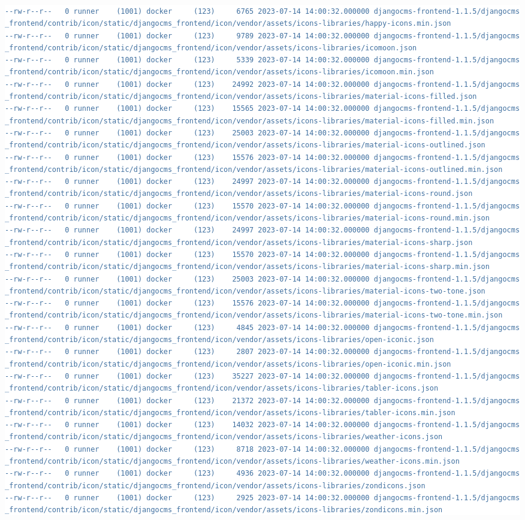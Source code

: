 ```diff
--rw-r--r--   0 runner    (1001) docker     (123)     6765 2023-07-14 14:00:32.000000 djangocms-frontend-1.1.5/djangocms_frontend/contrib/icon/static/djangocms_frontend/icon/vendor/assets/icons-libraries/happy-icons.min.json
--rw-r--r--   0 runner    (1001) docker     (123)     9789 2023-07-14 14:00:32.000000 djangocms-frontend-1.1.5/djangocms_frontend/contrib/icon/static/djangocms_frontend/icon/vendor/assets/icons-libraries/icomoon.json
--rw-r--r--   0 runner    (1001) docker     (123)     5339 2023-07-14 14:00:32.000000 djangocms-frontend-1.1.5/djangocms_frontend/contrib/icon/static/djangocms_frontend/icon/vendor/assets/icons-libraries/icomoon.min.json
--rw-r--r--   0 runner    (1001) docker     (123)    24992 2023-07-14 14:00:32.000000 djangocms-frontend-1.1.5/djangocms_frontend/contrib/icon/static/djangocms_frontend/icon/vendor/assets/icons-libraries/material-icons-filled.json
--rw-r--r--   0 runner    (1001) docker     (123)    15565 2023-07-14 14:00:32.000000 djangocms-frontend-1.1.5/djangocms_frontend/contrib/icon/static/djangocms_frontend/icon/vendor/assets/icons-libraries/material-icons-filled.min.json
--rw-r--r--   0 runner    (1001) docker     (123)    25003 2023-07-14 14:00:32.000000 djangocms-frontend-1.1.5/djangocms_frontend/contrib/icon/static/djangocms_frontend/icon/vendor/assets/icons-libraries/material-icons-outlined.json
--rw-r--r--   0 runner    (1001) docker     (123)    15576 2023-07-14 14:00:32.000000 djangocms-frontend-1.1.5/djangocms_frontend/contrib/icon/static/djangocms_frontend/icon/vendor/assets/icons-libraries/material-icons-outlined.min.json
--rw-r--r--   0 runner    (1001) docker     (123)    24997 2023-07-14 14:00:32.000000 djangocms-frontend-1.1.5/djangocms_frontend/contrib/icon/static/djangocms_frontend/icon/vendor/assets/icons-libraries/material-icons-round.json
--rw-r--r--   0 runner    (1001) docker     (123)    15570 2023-07-14 14:00:32.000000 djangocms-frontend-1.1.5/djangocms_frontend/contrib/icon/static/djangocms_frontend/icon/vendor/assets/icons-libraries/material-icons-round.min.json
--rw-r--r--   0 runner    (1001) docker     (123)    24997 2023-07-14 14:00:32.000000 djangocms-frontend-1.1.5/djangocms_frontend/contrib/icon/static/djangocms_frontend/icon/vendor/assets/icons-libraries/material-icons-sharp.json
--rw-r--r--   0 runner    (1001) docker     (123)    15570 2023-07-14 14:00:32.000000 djangocms-frontend-1.1.5/djangocms_frontend/contrib/icon/static/djangocms_frontend/icon/vendor/assets/icons-libraries/material-icons-sharp.min.json
--rw-r--r--   0 runner    (1001) docker     (123)    25003 2023-07-14 14:00:32.000000 djangocms-frontend-1.1.5/djangocms_frontend/contrib/icon/static/djangocms_frontend/icon/vendor/assets/icons-libraries/material-icons-two-tone.json
--rw-r--r--   0 runner    (1001) docker     (123)    15576 2023-07-14 14:00:32.000000 djangocms-frontend-1.1.5/djangocms_frontend/contrib/icon/static/djangocms_frontend/icon/vendor/assets/icons-libraries/material-icons-two-tone.min.json
--rw-r--r--   0 runner    (1001) docker     (123)     4845 2023-07-14 14:00:32.000000 djangocms-frontend-1.1.5/djangocms_frontend/contrib/icon/static/djangocms_frontend/icon/vendor/assets/icons-libraries/open-iconic.json
--rw-r--r--   0 runner    (1001) docker     (123)     2807 2023-07-14 14:00:32.000000 djangocms-frontend-1.1.5/djangocms_frontend/contrib/icon/static/djangocms_frontend/icon/vendor/assets/icons-libraries/open-iconic.min.json
--rw-r--r--   0 runner    (1001) docker     (123)    35227 2023-07-14 14:00:32.000000 djangocms-frontend-1.1.5/djangocms_frontend/contrib/icon/static/djangocms_frontend/icon/vendor/assets/icons-libraries/tabler-icons.json
--rw-r--r--   0 runner    (1001) docker     (123)    21372 2023-07-14 14:00:32.000000 djangocms-frontend-1.1.5/djangocms_frontend/contrib/icon/static/djangocms_frontend/icon/vendor/assets/icons-libraries/tabler-icons.min.json
--rw-r--r--   0 runner    (1001) docker     (123)    14032 2023-07-14 14:00:32.000000 djangocms-frontend-1.1.5/djangocms_frontend/contrib/icon/static/djangocms_frontend/icon/vendor/assets/icons-libraries/weather-icons.json
--rw-r--r--   0 runner    (1001) docker     (123)     8718 2023-07-14 14:00:32.000000 djangocms-frontend-1.1.5/djangocms_frontend/contrib/icon/static/djangocms_frontend/icon/vendor/assets/icons-libraries/weather-icons.min.json
--rw-r--r--   0 runner    (1001) docker     (123)     4936 2023-07-14 14:00:32.000000 djangocms-frontend-1.1.5/djangocms_frontend/contrib/icon/static/djangocms_frontend/icon/vendor/assets/icons-libraries/zondicons.json
--rw-r--r--   0 runner    (1001) docker     (123)     2925 2023-07-14 14:00:32.000000 djangocms-frontend-1.1.5/djangocms_frontend/contrib/icon/static/djangocms_frontend/icon/vendor/assets/icons-libraries/zondicons.min.json
```